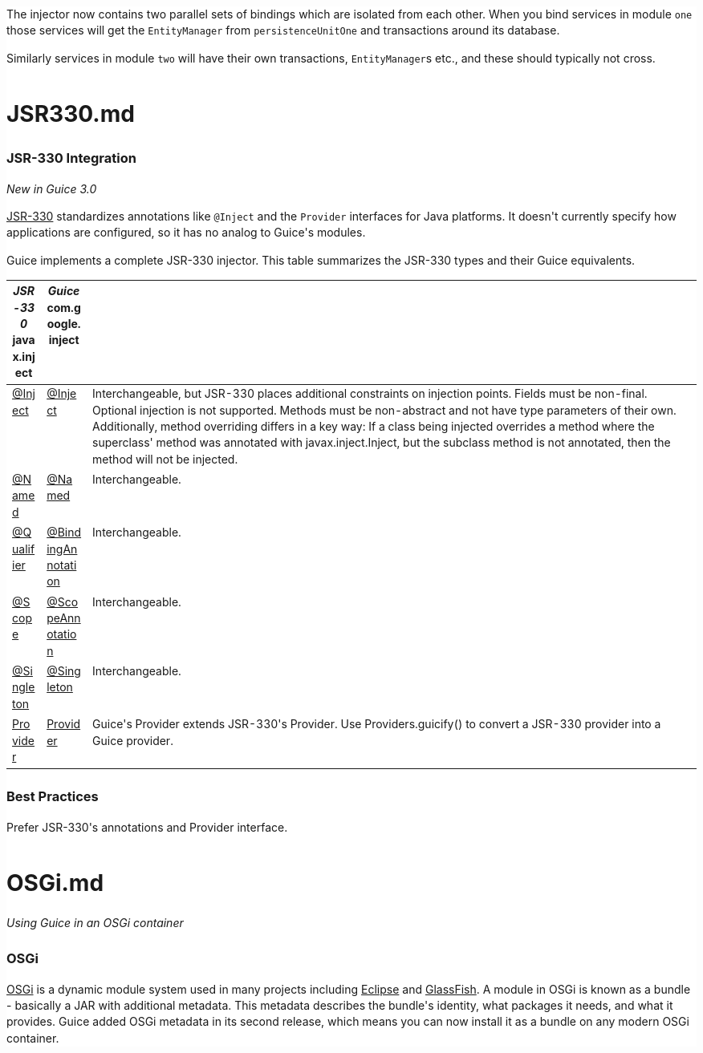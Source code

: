 The injector now contains two parallel sets of bindings which are isolated from each other. When you bind services in module `one` those services will get the `EntityManager` from `persistenceUnitOne` and transactions around its database.

Similarly services in module `two` will have their own transactions, `EntityManager`s etc., and these should typically not cross.
# JSR330.md

### JSR-330 Integration

_New in Guice 3.0_

[JSR-330](http://code.google.com/p/atinject/) standardizes annotations like `@Inject` and the `Provider` interfaces for Java platforms. It doesn't currently specify how applications are configured, so it has no analog to Guice's modules.

Guice implements a complete JSR-330 injector. This table summarizes the JSR-330 types and their Guice equivalents.

 *JSR-330*<br>javax.inject | *Guice* <br>com.google.inject |                                    |
---------------------------|-------------------------------|------------------------------------|
 [@Inject](http://atinject.googlecode.com/svn/trunk/javadoc/javax/inject/Inject.html) | [@Inject](http://google.github.io/guice/api-docs/latest/javadoc/com/google/inject/Inject.html) | Interchangeable, but JSR-330 places additional constraints on injection points. Fields must be non-final. Optional injection is not supported. Methods must be non-abstract and not have type parameters of their own.  Additionally, method overriding differs in a key way:  If a class being injected overrides a method where the superclass' method was annotated with javax.inject.Inject, but the subclass method is not annotated, then the method will not be injected.
 [@Named](http://atinject.googlecode.com/svn/trunk/javadoc/javax/inject/Named.html) | [@Named](http://google.github.io/guice/api-docs/latest/javadoc/com/google/inject/name/Named.html) | Interchangeable.
 [@Qualifier](http://atinject.googlecode.com/svn/trunk/javadoc/javax/inject/Qualifier.html) | [@BindingAnnotation](http://google.github.io/guice/api-docs/latest/javadoc/com/google/inject/BindingAnnotation.html) | Interchangeable.
 [@Scope](http://atinject.googlecode.com/svn/trunk/javadoc/javax/inject/Scope.html) | [@ScopeAnnotation](http://google.github.io/guice/api-docs/latest/javadoc/com/google/inject/ScopeAnnotation.html) | Interchangeable.
 [@Singleton](http://atinject.googlecode.com/svn/trunk/javadoc/javax/inject/Singleton.html) | [@Singleton](http://google.github.io/guice/api-docs/latest/javadoc/com/google/inject/Singleton.html) | Interchangeable.
 [Provider](http://atinject.googlecode.com/svn/trunk/javadoc/javax/inject/Provider.html) | [Provider](http://google.github.io/guice/api-docs/latest/javadoc/com/google/inject/Provider.html) | Guice's Provider extends JSR-330's Provider. Use Providers.guicify() to convert a JSR-330 provider into a Guice provider.

### Best Practices
Prefer JSR-330's annotations and Provider interface.
# OSGi.md

_Using Guice in an OSGi container_
### OSGi
[OSGi](http://www.osgi.org/) is a dynamic module system used in many projects including [Eclipse](http://www.eclipse.org) and [GlassFish](https://glassfish.dev.java.net/). A module in OSGi is known as a bundle - basically a JAR with additional metadata. This metadata describes the bundle's identity, what packages it needs, and what it provides. Guice added OSGi metadata in its second release, which means you can now install it as a bundle on any modern OSGi container.
